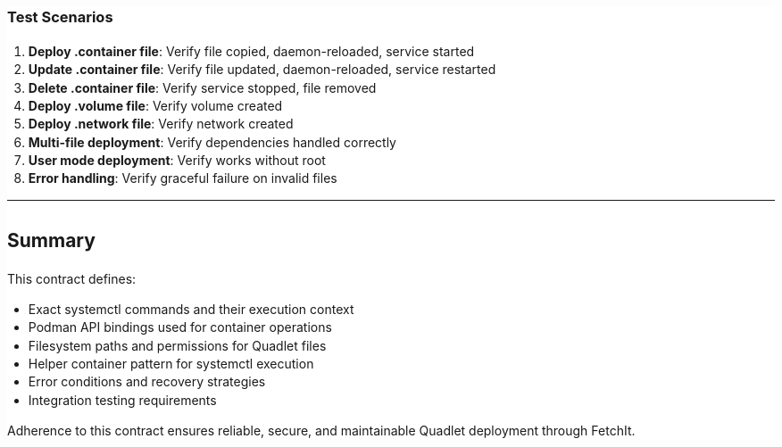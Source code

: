 ### Test Scenarios

1. **Deploy .container file**: Verify file copied, daemon-reloaded, service started
2. **Update .container file**: Verify file updated, daemon-reloaded, service restarted
3. **Delete .container file**: Verify service stopped, file removed
4. **Deploy .volume file**: Verify volume created
5. **Deploy .network file**: Verify network created
6. **Multi-file deployment**: Verify dependencies handled correctly
7. **User mode deployment**: Verify works without root
8. **Error handling**: Verify graceful failure on invalid files

---

## Summary

This contract defines:
- Exact systemctl commands and their execution context
- Podman API bindings used for container operations
- Filesystem paths and permissions for Quadlet files
- Helper container pattern for systemctl execution
- Error conditions and recovery strategies
- Integration testing requirements

Adherence to this contract ensures reliable, secure, and maintainable Quadlet deployment through FetchIt.
